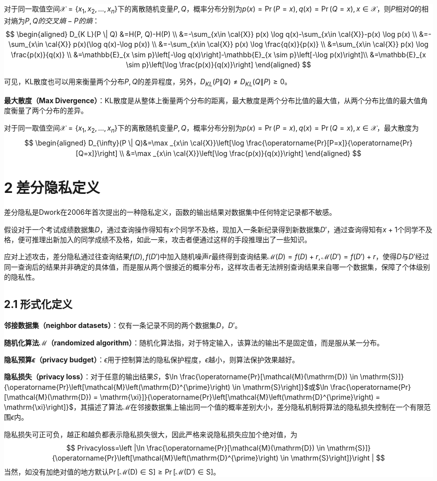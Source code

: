 对于同一取值空间$\mathcal{X}=\{x_1,x_2,...,x_n\}$下的离散随机变量$P,Q$，概率分布分别为$p(x)=\operatorname{Pr}(P=x),q(x)=\operatorname{Pr}(Q=x),x\in \mathcal{X}$，则$P$相对$Q$的相对熵为$P,Q的交叉熵-P的熵$：
$$
\begin{aligned}
D_{K L}(P \| Q) &=H(P, Q)-H(P) \\
&=-\sum_{x\in \cal{X}} p(x) \log q(x)-\sum_{x\in \cal{X}}-p(x) \log p(x) \\
&=-\sum_{x\in \cal{X}} p(x)(\log q(x)-\log p(x)) \\
&=-\sum_{x\in \cal{X}} p(x) \log \frac{q(x)}{p(x)} \\
&=\sum_{x\in \cal{X}} p(x) \log \frac{p(x)}{q(x)} \\
&=\mathbb{E}_{x \sim p}\left[-\log q(x)\right]-\mathbb{E}_{x \sim p}\left[-\log p(x)\right]\\
&=\mathbb{E}_{x \sim p}\left[\log \frac{p(x)}{q(x)}\right]
\end{aligned}
$$

可见，KL散度也可以用来衡量两个分布$P,Q$的差异程度，另外，$D_{K L}(P \| Q) \neq D_{K L}(Q \| P)\geqslant 0$。

**最大散度（Max Divergence）**：KL散度是从整体上衡量两个分布的距离，最大散度是两个分布比值的最大值，从两个分布比值的最大值角度衡量了两个分布的差异。

对于同一取值空间$\mathcal{X}=\{x_1,x_2,...,x_n\}$下的离散随机变量$P,Q$，概率分布分别为$p(x)=\operatorname{Pr}(P=x),q(x)=\operatorname{Pr}(Q=x),x\in \mathcal{X}$，最大散度为
$$
\begin{aligned}
D_{\infty}(P \| Q)&=\max _{x\in \cal{X}}\left[\log \frac{\operatorname{Pr}[P=x]}{\operatorname{Pr}[Q=x]}\right] \\
&=\max _{x\in \cal{X}}\left[\log \frac{p(x)}{q(x)}\right]
\end{aligned}
$$


# 2 差分隐私定义

差分隐私是Dwork在2006年首次提出的一种隐私定义，函数的输出结果对数据集中任何特定记录都不敏感。

假设对于一个考试成绩数据集$D$，通过查询操作得知有$x$个同学不及格，现加入一条新纪录得到新数据集$D'$，通过查询得知有$x+1$个同学不及格，便可推理出新加入的同学成绩不及格，如此一来，攻击者便通过这样的手段推理出了一些知识。

应对上述攻击，差分隐私通过往查询结果$f(D),f(D')$中加入随机噪声$r$最终得到查询结果$\mathcal{M}(D)=f(D)+r,\mathcal{M}(D')=f(D')+r$，使得$D$与$D'$经过同一查询后的结果并非确定的具体值，而是服从两个很接近的概率分布，这样攻击者无法辨别查询结果来自哪一个数据集，保障了个体级别的隐私性。

## 2.1 形式化定义

**邻接数据集（neighbor datasets）**：仅有一条记录不同的两个数据集$D$，$D'$。

**随机化算法$\mathcal{M}$（randomized algorithm）**：随机化算法指，对于特定输入，该算法的输出不是固定值，而是服从某一分布。

**隐私预算$\epsilon$（privacy budget）**：$\epsilon$用于控制算法的隐私保护程度，$\epsilon$越小，则算法保护效果越好。

**隐私损失（privacy loss）**：对于任意的输出结果$S$，$\ln \frac{\operatorname{Pr}[\mathcal{M}(\mathrm{D}) \in \mathrm{S}]}{\operatorname{Pr}\left[\mathcal{M}\left(\mathrm{D}^{\prime}\right) \in \mathrm{S}\right]}$或$\ln \frac{\operatorname{Pr}[\mathcal{M}(\mathrm{D}) = \mathrm{\xi}]}{\operatorname{Pr}\left[\mathcal{M}\left(\mathrm{D}^{\prime}\right) = \mathrm{\xi}\right]}$，其描述了算法$\mathcal{M}$在邻接数据集上输出同一个值的概率差别大小，差分隐私机制将算法的隐私损失控制在一个有限范围$\epsilon$内。

隐私损失可正可负，越正和越负都表示隐私损失很大，因此严格来说隐私损失应加个绝对值，为
$$
Privacyloss=\left |\ln \frac{\operatorname{Pr}[\mathcal{M}(\mathrm{D}) \in \mathrm{S}]}{\operatorname{Pr}\left[\mathcal{M}\left(\mathrm{D}^{\prime}\right) \in \mathrm{S}\right]}\right |
$$
当然，如没有加绝对值的地方默认$\operatorname{Pr}[\mathcal{M}(\mathrm{D}) \in \mathrm{S}] \geqslant \operatorname{Pr}[\mathcal{M}(\mathrm{D'}) \in \mathrm{S}]$。
